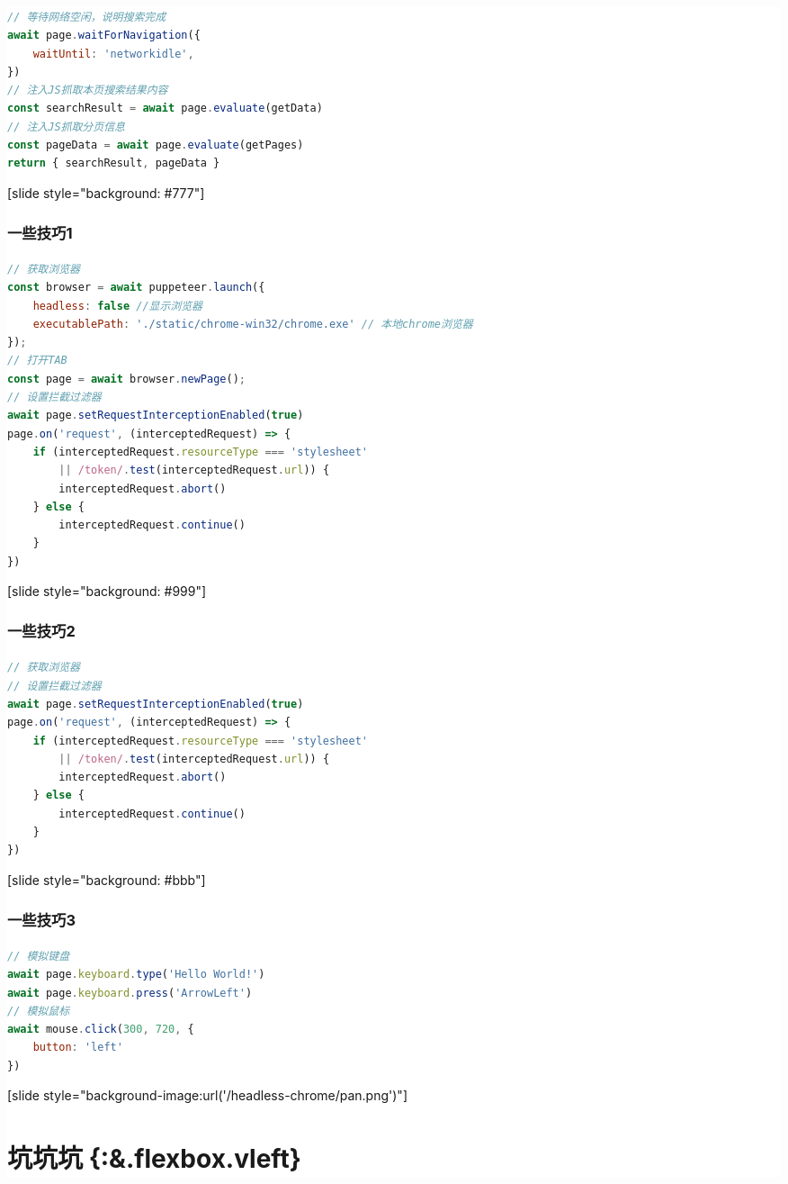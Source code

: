```js
// 等待网络空闲，说明搜索完成
await page.waitForNavigation({
    waitUntil: 'networkidle',
})
// 注入JS抓取本页搜索结果内容
const searchResult = await page.evaluate(getData)
// 注入JS抓取分页信息
const pageData = await page.evaluate(getPages)
return { searchResult, pageData }
```

[slide style="background: #777"]
### 一些技巧1
```js
// 获取浏览器
const browser = await puppeteer.launch({
    headless: false //显示浏览器
    executablePath: './static/chrome-win32/chrome.exe' // 本地chrome浏览器
});
// 打开TAB
const page = await browser.newPage();
// 设置拦截过滤器
await page.setRequestInterceptionEnabled(true)
page.on('request', (interceptedRequest) => {
    if (interceptedRequest.resourceType === 'stylesheet'
        || /token/.test(interceptedRequest.url)) {
        interceptedRequest.abort()
    } else {
        interceptedRequest.continue()
    }
})
```

[slide style="background: #999"]
### 一些技巧2
```js
// 获取浏览器
// 设置拦截过滤器
await page.setRequestInterceptionEnabled(true)
page.on('request', (interceptedRequest) => {
    if (interceptedRequest.resourceType === 'stylesheet'
        || /token/.test(interceptedRequest.url)) {
        interceptedRequest.abort()
    } else {
        interceptedRequest.continue()
    }
})
```
[slide style="background: #bbb"]
### 一些技巧3
```js
// 模拟键盘
await page.keyboard.type('Hello World!')
await page.keyboard.press('ArrowLeft')
// 模拟鼠标
await mouse.click(300, 720, {
    button: 'left'
})
```
[slide style="background-image:url('/headless-chrome/pan.png')"]
# 坑坑坑 {:&.flexbox.vleft}
